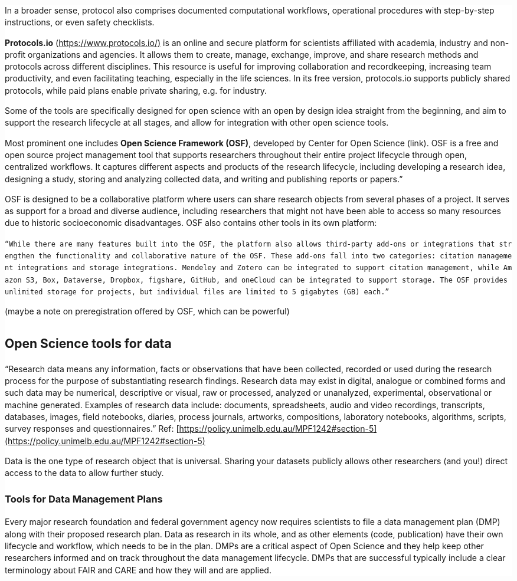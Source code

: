 In a broader sense, protocol also comprises documented computational workflows, operational procedures with step-by-step instructions, or even safety checklists.

**Protocols.io** ([https://www.protocols.io/)](https://www.protocols.io/) is an online and secure platform for scientists affiliated with academia, industry and non-profit organizations and agencies. It allows them to create, manage, exchange, improve, and share research methods and protocols across different disciplines. This resource is useful for improving collaboration and recordkeeping, increasing team productivity, and even facilitating teaching, especially in the life sciences. In its free version, protocols.io supports publicly shared protocols, while paid plans enable private sharing, e.g. for industry. 

Some of the tools are specifically designed for open science with an open by design idea straight from the beginning, and aim to support the research lifecycle at all stages, and allow for integration with other open science tools.

Most prominent one includes **Open Science Framework (OSF)**, developed by Center for Open Science (link). OSF is a free and open source project management tool that supports researchers throughout their entire project lifecycle through open, centralized workflows. It captures  different aspects and products of the research lifecycle, including developing a research idea, designing a study, storing and analyzing collected data, and writing and publishing reports or papers.”

OSF is designed to be a collaborative platform where users can share research objects from several phases of a project. It serves as support for a broad and diverse audience, including researchers that might not have been able to access so many resources due to historic socioeconomic disadvantages. OSF also contains other tools in its own platform:

    “While there are many features built into the OSF, the platform also allows third-party add-ons or integrations that strengthen the functionality and collaborative nature of the OSF. These add-ons fall into two categories: citation management integrations and storage integrations. Mendeley and Zotero can be integrated to support citation management, while Amazon S3, Box, Dataverse, Dropbox, figshare, GitHub, and oneCloud can be integrated to support storage. The OSF provides unlimited storage for projects, but individual files are limited to 5 gigabytes (GB) each.”

(maybe a note on preregistration offered by OSF, which can be powerful)

## Open Science tools for data

“Research data means any information, facts or observations that have been collected, recorded or used during the research process for the purpose of substantiating research findings. Research data may exist in digital, analogue or combined forms and such data may be numerical, descriptive or visual, raw or processed, analyzed or unanalyzed, experimental, observational or machine generated. Examples of research data include: documents, spreadsheets, audio and video recordings, transcripts, databases, images, field notebooks, diaries, process journals, artworks, compositions, laboratory notebooks, algorithms, scripts, survey responses and questionnaires.” Ref: [https://policy.unimelb.edu.au/MPF1242#section-5](https://policy.unimelb.edu.au/MPF1242#section-5) 

Data is the one type of research object that is universal. Sharing your datasets publicly allows other researchers (and you!)  direct access to the data to allow further study. 

### Tools for Data Management Plans

Every major research foundation and federal government agency now requires scientists to file a data management plan (DMP) along with their proposed research plan. Data as research in its whole, and as other elements (code, publication) have their own lifecycle and workflow, which needs to be in the plan. DMPs are a critical aspect of Open Science and they help keep other researchers informed and on track throughout the data management lifecycle. DMPs that are successful typically include a clear terminology about FAIR and CARE and how they will and are applied.
